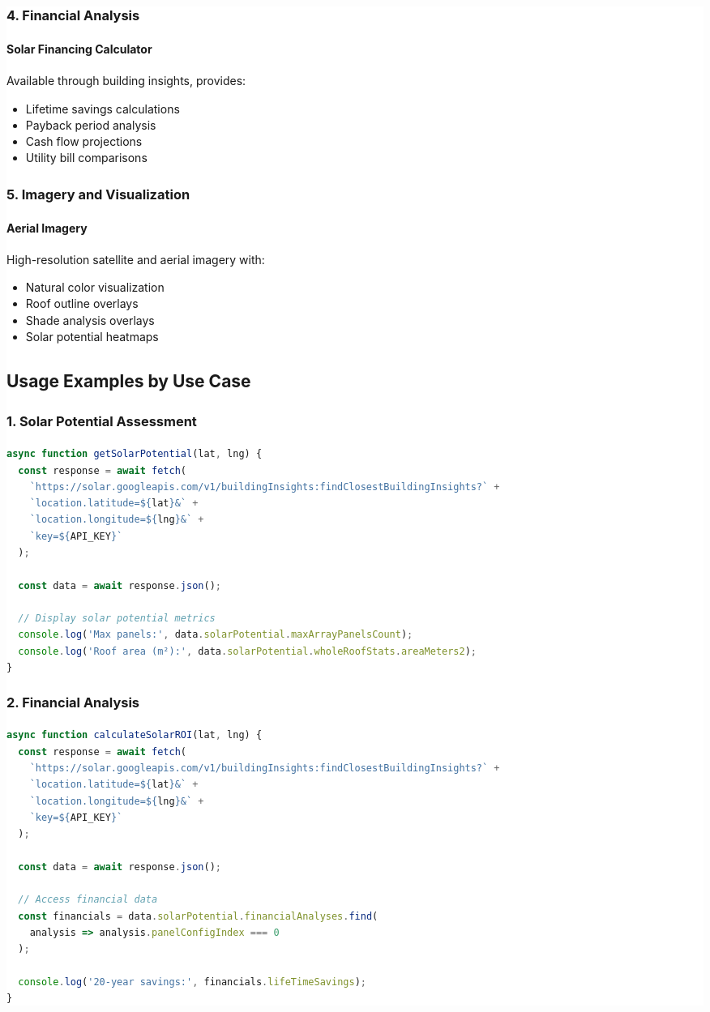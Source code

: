 ### 4. Financial Analysis

#### Solar Financing Calculator

Available through building insights, provides:
- Lifetime savings calculations
- Payback period analysis
- Cash flow projections
- Utility bill comparisons

### 5. Imagery and Visualization

#### Aerial Imagery

High-resolution satellite and aerial imagery with:
- Natural color visualization
- Roof outline overlays
- Shade analysis overlays
- Solar potential heatmaps

## Usage Examples by Use Case

### 1. Solar Potential Assessment

```javascript
async function getSolarPotential(lat, lng) {
  const response = await fetch(
    `https://solar.googleapis.com/v1/buildingInsights:findClosestBuildingInsights?` +
    `location.latitude=${lat}&` +
    `location.longitude=${lng}&` +
    `key=${API_KEY}`
  );

  const data = await response.json();

  // Display solar potential metrics
  console.log('Max panels:', data.solarPotential.maxArrayPanelsCount);
  console.log('Roof area (m²):', data.solarPotential.wholeRoofStats.areaMeters2);
}
```

### 2. Financial Analysis

```javascript
async function calculateSolarROI(lat, lng) {
  const response = await fetch(
    `https://solar.googleapis.com/v1/buildingInsights:findClosestBuildingInsights?` +
    `location.latitude=${lat}&` +
    `location.longitude=${lng}&` +
    `key=${API_KEY}`
  );

  const data = await response.json();

  // Access financial data
  const financials = data.solarPotential.financialAnalyses.find(
    analysis => analysis.panelConfigIndex === 0
  );

  console.log('20-year savings:', financials.lifeTimeSavings);
}
```
